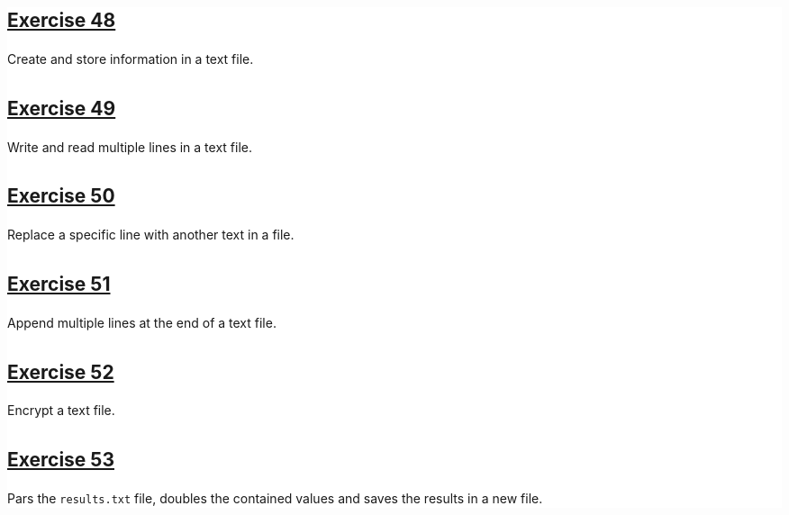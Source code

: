## [Exercise 48](https://github.com/RiccardoCuccu/c/blob/master/exercises/es48.c)
Create and store information in a text file.

## [Exercise 49](https://github.com/RiccardoCuccu/c/blob/master/exercises/es49.c)
Write and read multiple lines in a text file.

## [Exercise 50](https://github.com/RiccardoCuccu/c/blob/master/exercises/es50.c)
Replace a specific line with another text in a file.

## [Exercise 51](https://github.com/RiccardoCuccu/c/blob/master/exercises/es51.c)
Append multiple lines at the end of a text file.

## [Exercise 52](https://github.com/RiccardoCuccu/c/blob/master/exercises/es52.c)
Encrypt a text file.

## [Exercise 53](https://github.com/RiccardoCuccu/c/blob/master/exercises/es53.c)
Pars the `results.txt` file, doubles the contained values and saves the results in a new file.
